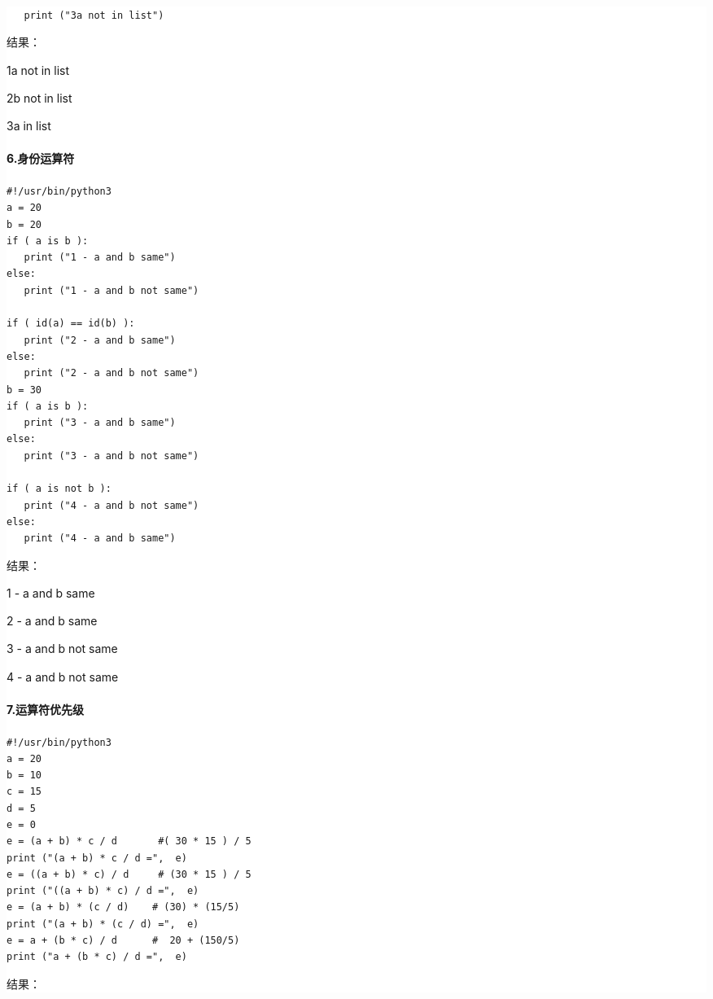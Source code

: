	   print ("3a not in list")
结果：

1a not in list

2b not in list

3a in list

#### 6.身份运算符
	#!/usr/bin/python3
	a = 20
	b = 20
	if ( a is b ):
	   print ("1 - a and b same")
	else:
	   print ("1 - a and b not same")
	 
	if ( id(a) == id(b) ):
	   print ("2 - a and b same")
	else:
	   print ("2 - a and b not same")
	b = 30
	if ( a is b ):
	   print ("3 - a and b same")
	else:
	   print ("3 - a and b not same")
	 
	if ( a is not b ):
	   print ("4 - a and b not same")
	else:
	   print ("4 - a and b same")
结果：

1 - a and b same

2 - a and b same

3 - a and b not same

4 - a and b not same

#### 7.运算符优先级
	#!/usr/bin/python3
	a = 20
	b = 10
	c = 15
	d = 5
	e = 0
	e = (a + b) * c / d       #( 30 * 15 ) / 5
	print ("(a + b) * c / d =",  e)
	e = ((a + b) * c) / d     # (30 * 15 ) / 5
	print ("((a + b) * c) / d =",  e)
	e = (a + b) * (c / d)    # (30) * (15/5)
	print ("(a + b) * (c / d) =",  e)
	e = a + (b * c) / d      #  20 + (150/5)
	print ("a + (b * c) / d =",  e)
结果：

